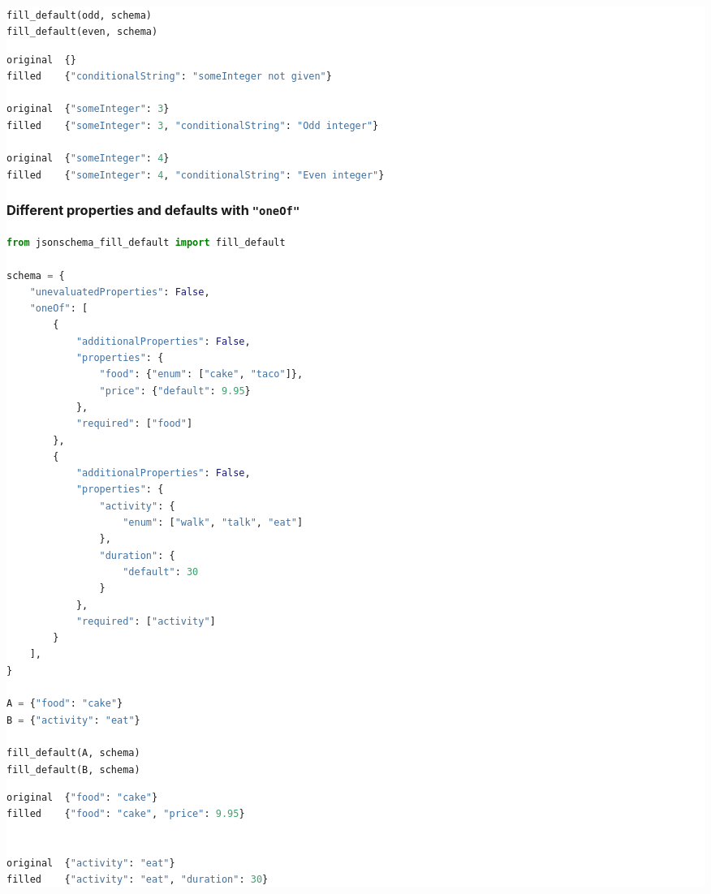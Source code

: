 ```python
fill_default(odd, schema)
fill_default(even, schema)
```
```python
original  {}
filled    {"conditionalString": "someInteger not given"}

original  {"someInteger": 3}
filled    {"someInteger": 3, "conditionalString": "Odd integer"}

original  {"someInteger": 4}
filled    {"someInteger": 4, "conditionalString": "Even integer"}
```

### Different properties and defaults with `"oneOf"`

```python
from jsonschema_fill_default import fill_default

schema = {
    "unevaluatedProperties": False,
    "oneOf": [
        {
            "additionalProperties": False,
            "properties": {
                "food": {"enum": ["cake", "taco"]},
                "price": {"default": 9.95}
            },
            "required": ["food"]
        },
        {
            "additionalProperties": False,
            "properties": {
                "activity": {
                    "enum": ["walk", "talk", "eat"]
                },
                "duration": {
                    "default": 30
                }
            },
            "required": ["activity"]
        }
    ],
}

A = {"food": "cake"}
B = {"activity": "eat"}

fill_default(A, schema)
fill_default(B, schema)
```
```python
original  {"food": "cake"}
filled    {"food": "cake", "price": 9.95}


original  {"activity": "eat"}
filled    {"activity": "eat", "duration": 30}
```
